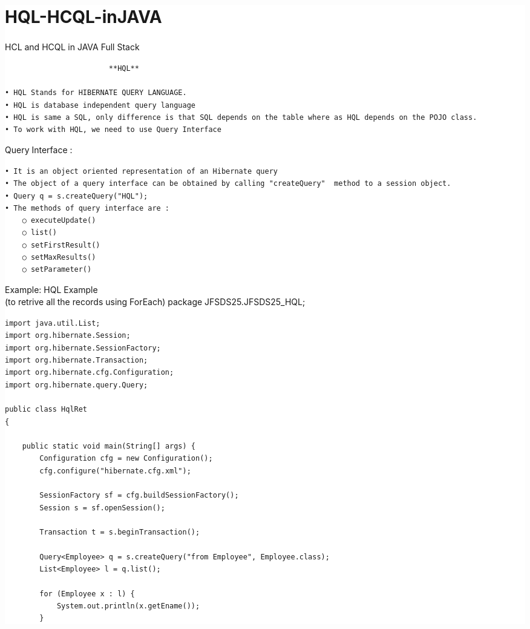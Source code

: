 # HQL-HCQL-inJAVA
HCL and HCQL in JAVA Full Stack
							
							**HQL**		

	• HQL Stands for HIBERNATE QUERY LANGUAGE.
	• HQL is database independent query language 
	• HQL is same a SQL, only difference is that SQL depends on the table where as HQL depends on the POJO class.
	• To work with HQL, we need to use Query Interface 


Query Interface :

	• It is an object oriented representation of an Hibernate query 
	• The object of a query interface can be obtained by calling "createQuery"  method to a session object.
	• Query q = s.createQuery("HQL");
	• The methods of query interface are :
		○ executeUpdate()
		○ list()
		○ setFirstResult()
		○ setMaxResults()
		○ setParameter()

Example:
  HQL Example	
(to retrive all the records using ForEach)	package JFSDS25.JFSDS25_HQL;
	
	
	import java.util.List;
	import org.hibernate.Session;
	import org.hibernate.SessionFactory;
	import org.hibernate.Transaction;
	import org.hibernate.cfg.Configuration;
	import org.hibernate.query.Query;
	
	public class HqlRet 
	{
	
	    public static void main(String[] args) {
	        Configuration cfg = new Configuration();
	        cfg.configure("hibernate.cfg.xml");
	        
	        SessionFactory sf = cfg.buildSessionFactory();
	        Session s = sf.openSession();
	        
	        Transaction t = s.beginTransaction();
	        
	        Query<Employee> q = s.createQuery("from Employee", Employee.class);
	        List<Employee> l = q.list();
	        
	        for (Employee x : l) {
	            System.out.println(x.getEname());
	        }
	        